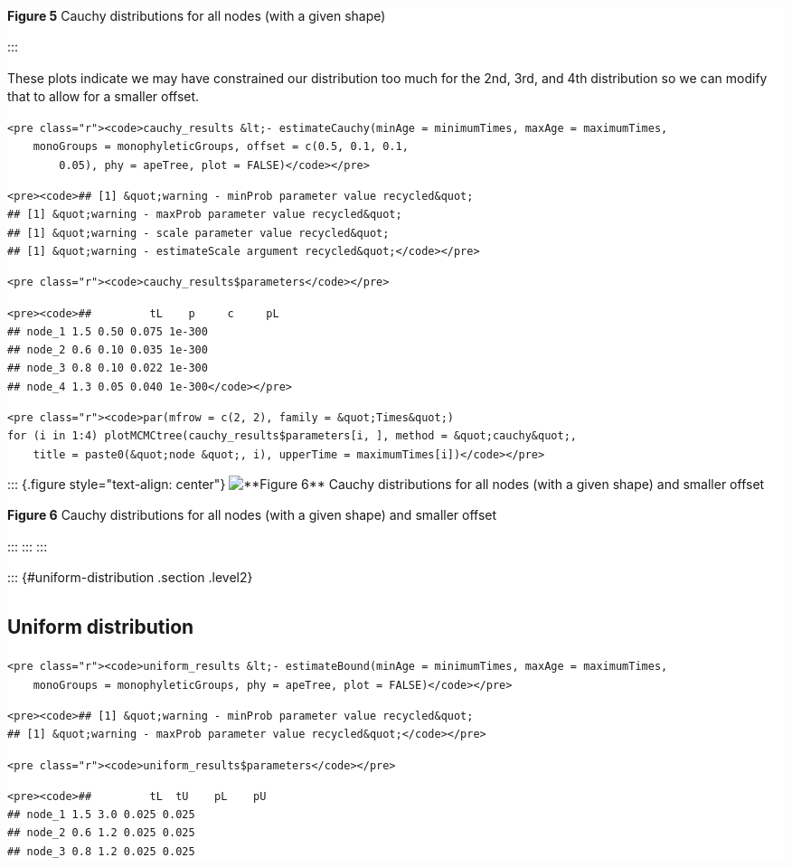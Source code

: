 <p class="caption">

<strong>Figure 5</strong> Cauchy distributions for all nodes (with a given shape)

</p>
:::

<p>These plots indicate we may have constrained our distribution too much for the 2nd, 3rd, and 4th distribution so we can modify that to allow for a smaller offset.</p>

```{=html}
<pre class="r"><code>cauchy_results &lt;- estimateCauchy(minAge = minimumTimes, maxAge = maximumTimes, 
    monoGroups = monophyleticGroups, offset = c(0.5, 0.1, 0.1, 
        0.05), phy = apeTree, plot = FALSE)</code></pre>
```
```{=html}
<pre><code>## [1] &quot;warning - minProb parameter value recycled&quot;
## [1] &quot;warning - maxProb parameter value recycled&quot;
## [1] &quot;warning - scale parameter value recycled&quot;
## [1] &quot;warning - estimateScale argument recycled&quot;</code></pre>
```
```{=html}
<pre class="r"><code>cauchy_results$parameters</code></pre>
```
```{=html}
<pre><code>##         tL    p     c     pL
## node_1 1.5 0.50 0.075 1e-300
## node_2 0.6 0.10 0.035 1e-300
## node_3 0.8 0.10 0.022 1e-300
## node_4 1.3 0.05 0.040 1e-300</code></pre>
```
```{=html}
<pre class="r"><code>par(mfrow = c(2, 2), family = &quot;Times&quot;)
for (i in 1:4) plotMCMCtree(cauchy_results$parameters[i, ], method = &quot;cauchy&quot;, 
    title = paste0(&quot;node &quot;, i), upperTime = maximumTimes[i])</code></pre>
```
::: {.figure style="text-align: center"}
<img src="https://github.com/WWz33/MCMCtreeR/raw/master/vignettes/MCMCtree/unnamed-chunk-14-1.png" alt="**Figure 6** Cauchy distributions for all nodes (with a given shape) and smaller offset" width="1200"/>

<p class="caption">

<strong>Figure 6</strong> Cauchy distributions for all nodes (with a given shape) and smaller offset

</p>
:::
:::
:::

::: {#uniform-distribution .section .level2}
<h2>Uniform distribution</h2>

```{=html}
<pre class="r"><code>uniform_results &lt;- estimateBound(minAge = minimumTimes, maxAge = maximumTimes, 
    monoGroups = monophyleticGroups, phy = apeTree, plot = FALSE)</code></pre>
```
```{=html}
<pre><code>## [1] &quot;warning - minProb parameter value recycled&quot;
## [1] &quot;warning - maxProb parameter value recycled&quot;</code></pre>
```
```{=html}
<pre class="r"><code>uniform_results$parameters</code></pre>
```
```{=html}
<pre><code>##         tL  tU    pL    pU
## node_1 1.5 3.0 0.025 0.025
## node_2 0.6 1.2 0.025 0.025
## node_3 0.8 1.2 0.025 0.025
```